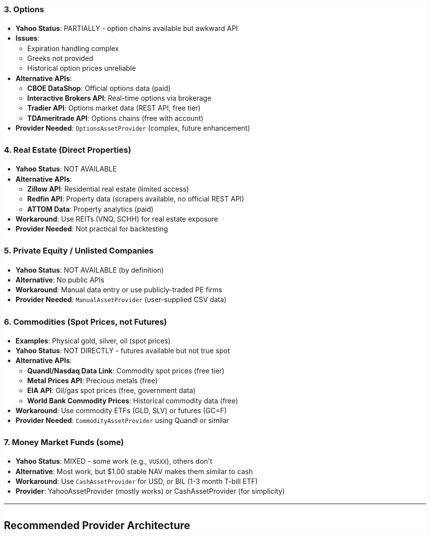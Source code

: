 ### 3. **Options**
- **Yahoo Status**: PARTIALLY - option chains available but awkward API
- **Issues**: 
  - Expiration handling complex
  - Greeks not provided
  - Historical option prices unreliable
- **Alternative APIs**:
  - **CBOE DataShop**: Official options data (paid)
  - **Interactive Brokers API**: Real-time options via brokerage
  - **Tradier API**: Options market data (REST API, free tier)
  - **TDAmeritrade API**: Options chains (free with account)
- **Provider Needed**: `OptionsAssetProvider` (complex, future enhancement)

### 4. **Real Estate (Direct Properties)**
- **Yahoo Status**: NOT AVAILABLE
- **Alternative APIs**:
  - **Zillow API**: Residential real estate (limited access)
  - **Redfin API**: Property data (scrapers available, no official REST API)
  - **ATTOM Data**: Property analytics (paid)
- **Workaround**: Use REITs (VNQ, SCHH) for real estate exposure
- **Provider Needed**: Not practical for backtesting

### 5. **Private Equity / Unlisted Companies**
- **Yahoo Status**: NOT AVAILABLE (by definition)
- **Alternative**: No public APIs
- **Workaround**: Manual data entry or use publicly-traded PE firms
- **Provider Needed**: `ManualAssetProvider` (user-supplied CSV data)

### 6. **Commodities (Spot Prices, not Futures)**
- **Examples**: Physical gold, silver, oil (spot prices)
- **Yahoo Status**: NOT DIRECTLY - futures available but not true spot
- **Alternative APIs**:
  - **Quandl/Nasdaq Data Link**: Commodity spot prices (free tier)
  - **Metal Prices API**: Precious metals (free)
  - **EIA API**: Oil/gas spot prices (free, government data)
  - **World Bank Commodity Prices**: Historical commodity data (free)
- **Workaround**: Use commodity ETFs (GLD, SLV) or futures (GC=F)
- **Provider Needed**: `CommodityAssetProvider` using Quandl or similar

### 7. **Money Market Funds (some)**
- **Yahoo Status**: MIXED - some work (e.g., `VUSXX`), others don't
- **Alternative**: Most work, but $1.00 stable NAV makes them similar to cash
- **Workaround**: Use `CashAssetProvider` for USD, or BIL (1-3 month T-bill ETF)
- **Provider**: YahooAssetProvider (mostly works) or CashAssetProvider (for simplicity)

---

## Recommended Provider Architecture
